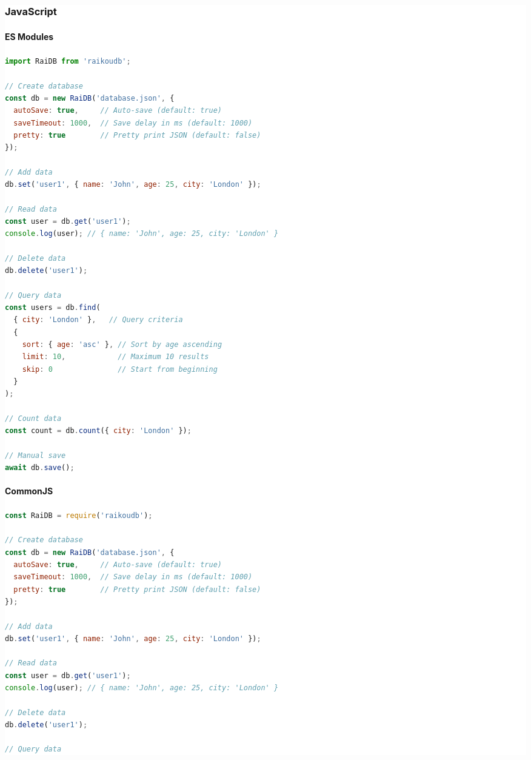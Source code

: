 ### JavaScript

#### ES Modules

```javascript
import RaiDB from 'raikoudb';

// Create database
const db = new RaiDB('database.json', {
  autoSave: true,     // Auto-save (default: true)
  saveTimeout: 1000,  // Save delay in ms (default: 1000)
  pretty: true        // Pretty print JSON (default: false)
});

// Add data
db.set('user1', { name: 'John', age: 25, city: 'London' });

// Read data
const user = db.get('user1');
console.log(user); // { name: 'John', age: 25, city: 'London' }

// Delete data
db.delete('user1');

// Query data
const users = db.find(
  { city: 'London' },   // Query criteria
  { 
    sort: { age: 'asc' }, // Sort by age ascending
    limit: 10,            // Maximum 10 results
    skip: 0               // Start from beginning
  }
);

// Count data
const count = db.count({ city: 'London' });

// Manual save
await db.save();
```

#### CommonJS

```javascript
const RaiDB = require('raikoudb');

// Create database
const db = new RaiDB('database.json', {
  autoSave: true,     // Auto-save (default: true)
  saveTimeout: 1000,  // Save delay in ms (default: 1000)
  pretty: true        // Pretty print JSON (default: false)
});

// Add data
db.set('user1', { name: 'John', age: 25, city: 'London' });

// Read data
const user = db.get('user1');
console.log(user); // { name: 'John', age: 25, city: 'London' }

// Delete data
db.delete('user1');

// Query data
```
